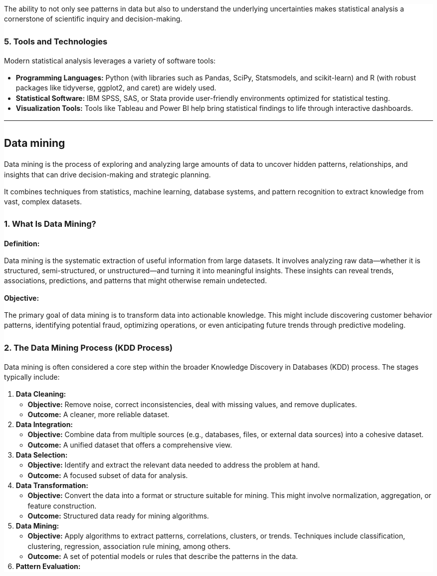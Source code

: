 The ability to not only see patterns in data but also to understand the underlying uncertainties makes statistical analysis a cornerstone of scientific inquiry and decision-making.

### **5. Tools and Technologies**

Modern statistical analysis leverages a variety of software tools:

- **Programming Languages:**
Python (with libraries such as Pandas, SciPy, Statsmodels, and scikit-learn) and R (with robust packages like tidyverse, ggplot2, and caret) are widely used.
- **Statistical Software:**
IBM SPSS, SAS, or Stata provide user-friendly environments optimized for statistical testing.
- **Visualization Tools:**
Tools like Tableau and Power BI help bring statistical findings to life through interactive dashboards.

---

## Data mining

Data mining is the process of exploring and analyzing large amounts of data to uncover hidden patterns, relationships, and insights that can drive decision-making and strategic planning. 

It combines techniques from statistics, machine learning, database systems, and pattern recognition to extract knowledge from vast, complex datasets.

### **1. What Is Data Mining?**

**Definition:**

Data mining is the systematic extraction of useful information from large datasets. It involves analyzing raw data—whether it is structured, semi-structured, or unstructured—and turning it into meaningful insights. These insights can reveal trends, associations, predictions, and patterns that might otherwise remain undetected.

**Objective:**

The primary goal of data mining is to transform data into actionable knowledge. This might include discovering customer behavior patterns, identifying potential fraud, optimizing operations, or even anticipating future trends through predictive modeling.

### **2. The Data Mining Process (KDD Process)**

Data mining is often considered a core step within the broader Knowledge Discovery in Databases (KDD) process. The stages typically include:

1. **Data Cleaning:**
    - **Objective:** Remove noise, correct inconsistencies, deal with missing values, and remove duplicates.
    - **Outcome:** A cleaner, more reliable dataset.
2. **Data Integration:**
    - **Objective:** Combine data from multiple sources (e.g., databases, files, or external data sources) into a cohesive dataset.
    - **Outcome:** A unified dataset that offers a comprehensive view.
3. **Data Selection:**
    - **Objective:** Identify and extract the relevant data needed to address the problem at hand.
    - **Outcome:** A focused subset of data for analysis.
4. **Data Transformation:**
    - **Objective:** Convert the data into a format or structure suitable for mining. This might involve normalization, aggregation, or feature construction.
    - **Outcome:** Structured data ready for mining algorithms.
5. **Data Mining:**
    - **Objective:** Apply algorithms to extract patterns, correlations, clusters, or trends. Techniques include classification, clustering, regression, association rule mining, among others.
    - **Outcome:** A set of potential models or rules that describe the patterns in the data.
6. **Pattern Evaluation:**